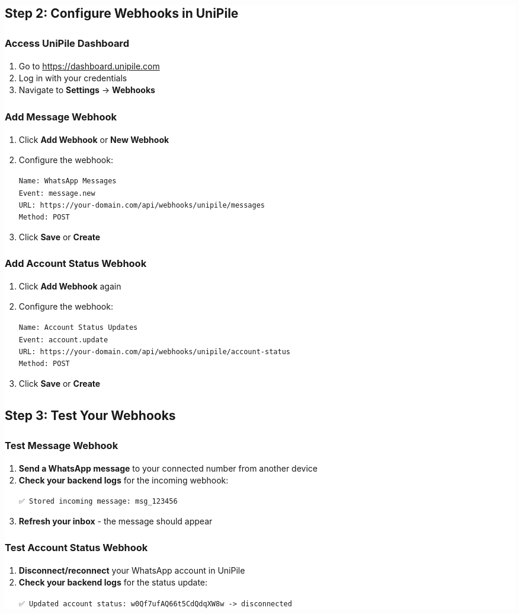 ## Step 2: Configure Webhooks in UniPile

### Access UniPile Dashboard

1. Go to https://dashboard.unipile.com
2. Log in with your credentials
3. Navigate to **Settings** → **Webhooks**

### Add Message Webhook

1. Click **Add Webhook** or **New Webhook**
2. Configure the webhook:
   ```
   Name: WhatsApp Messages
   Event: message.new
   URL: https://your-domain.com/api/webhooks/unipile/messages
   Method: POST
   ```

3. Click **Save** or **Create**

### Add Account Status Webhook

1. Click **Add Webhook** again
2. Configure the webhook:
   ```
   Name: Account Status Updates
   Event: account.update
   URL: https://your-domain.com/api/webhooks/unipile/account-status
   Method: POST
   ```

3. Click **Save** or **Create**

## Step 3: Test Your Webhooks

### Test Message Webhook

1. **Send a WhatsApp message** to your connected number from another device
2. **Check your backend logs** for the incoming webhook:
   ```
   ✅ Stored incoming message: msg_123456
   ```
3. **Refresh your inbox** - the message should appear

### Test Account Status Webhook

1. **Disconnect/reconnect** your WhatsApp account in UniPile
2. **Check your backend logs** for the status update:
   ```
   ✅ Updated account status: w0Qf7ufAQ66t5CdQdqXW8w -> disconnected
   ```

